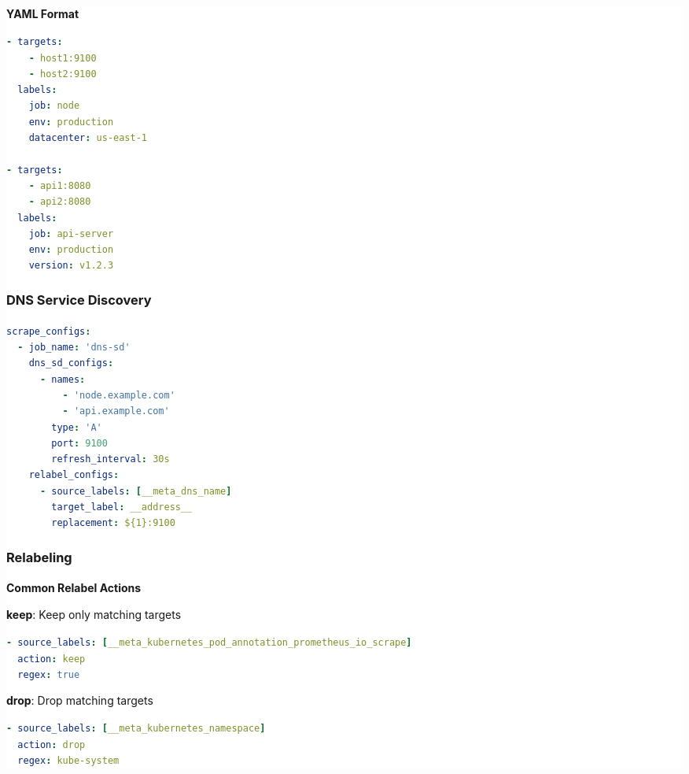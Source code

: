 **YAML Format**
```yaml
- targets:
    - host1:9100
    - host2:9100
  labels:
    job: node
    env: production
    datacenter: us-east-1

- targets:
    - api1:8080
    - api2:8080
  labels:
    job: api-server
    env: production
    version: v1.2.3
```

### DNS Service Discovery

```yaml
scrape_configs:
  - job_name: 'dns-sd'
    dns_sd_configs:
      - names:
          - 'node.example.com'
          - 'api.example.com'
        type: 'A'
        port: 9100
        refresh_interval: 30s
    relabel_configs:
      - source_labels: [__meta_dns_name]
        target_label: __address__
        replacement: ${1}:9100
```

### Relabeling

**Common Relabel Actions**

**keep**: Keep only matching targets
```yaml
- source_labels: [__meta_kubernetes_pod_annotation_prometheus_io_scrape]
  action: keep
  regex: true
```

**drop**: Drop matching targets
```yaml
- source_labels: [__meta_kubernetes_namespace]
  action: drop
  regex: kube-system
```
